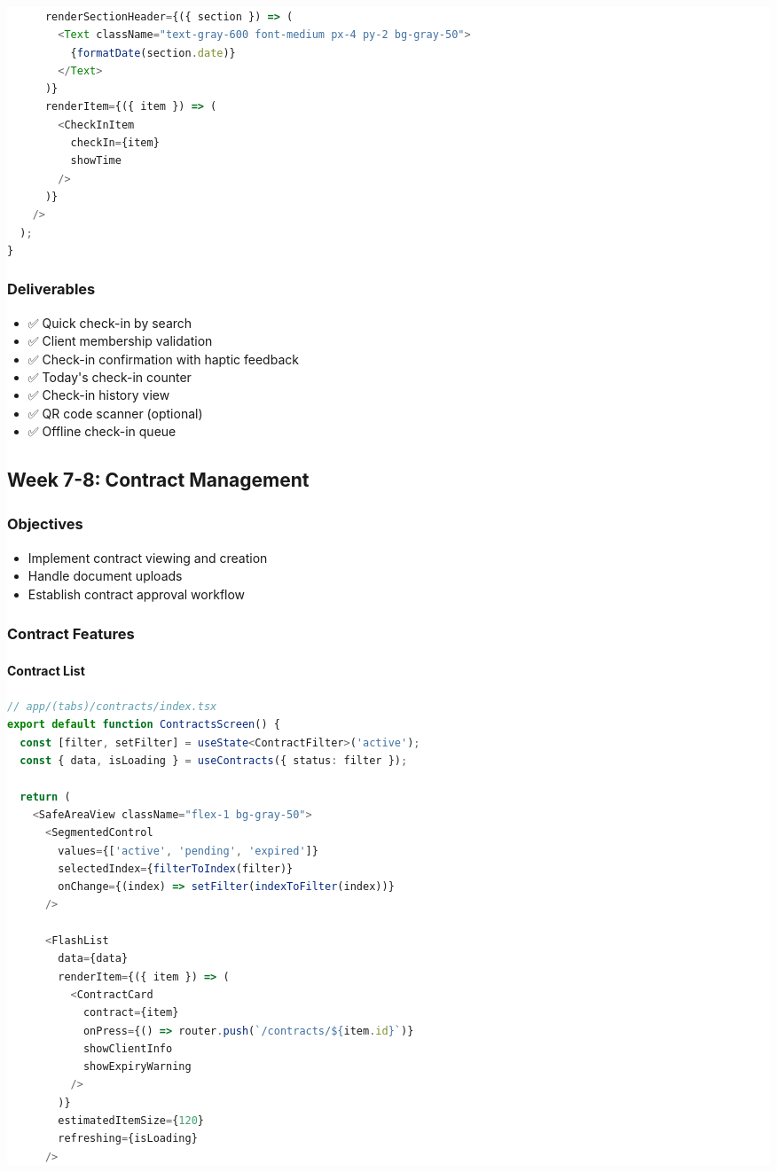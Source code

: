 ```typescript
      renderSectionHeader={({ section }) => (
        <Text className="text-gray-600 font-medium px-4 py-2 bg-gray-50">
          {formatDate(section.date)}
        </Text>
      )}
      renderItem={({ item }) => (
        <CheckInItem
          checkIn={item}
          showTime
        />
      )}
    />
  );
}
```

### Deliverables
- ✅ Quick check-in by search
- ✅ Client membership validation
- ✅ Check-in confirmation with haptic feedback
- ✅ Today's check-in counter
- ✅ Check-in history view
- ✅ QR code scanner (optional)
- ✅ Offline check-in queue

## Week 7-8: Contract Management

### Objectives
- Implement contract viewing and creation
- Handle document uploads
- Establish contract approval workflow

### Contract Features

#### Contract List
```typescript
// app/(tabs)/contracts/index.tsx
export default function ContractsScreen() {
  const [filter, setFilter] = useState<ContractFilter>('active');
  const { data, isLoading } = useContracts({ status: filter });
  
  return (
    <SafeAreaView className="flex-1 bg-gray-50">
      <SegmentedControl
        values={['active', 'pending', 'expired']}
        selectedIndex={filterToIndex(filter)}
        onChange={(index) => setFilter(indexToFilter(index))}
      />
      
      <FlashList
        data={data}
        renderItem={({ item }) => (
          <ContractCard
            contract={item}
            onPress={() => router.push(`/contracts/${item.id}`)}
            showClientInfo
            showExpiryWarning
          />
        )}
        estimatedItemSize={120}
        refreshing={isLoading}
      />
```